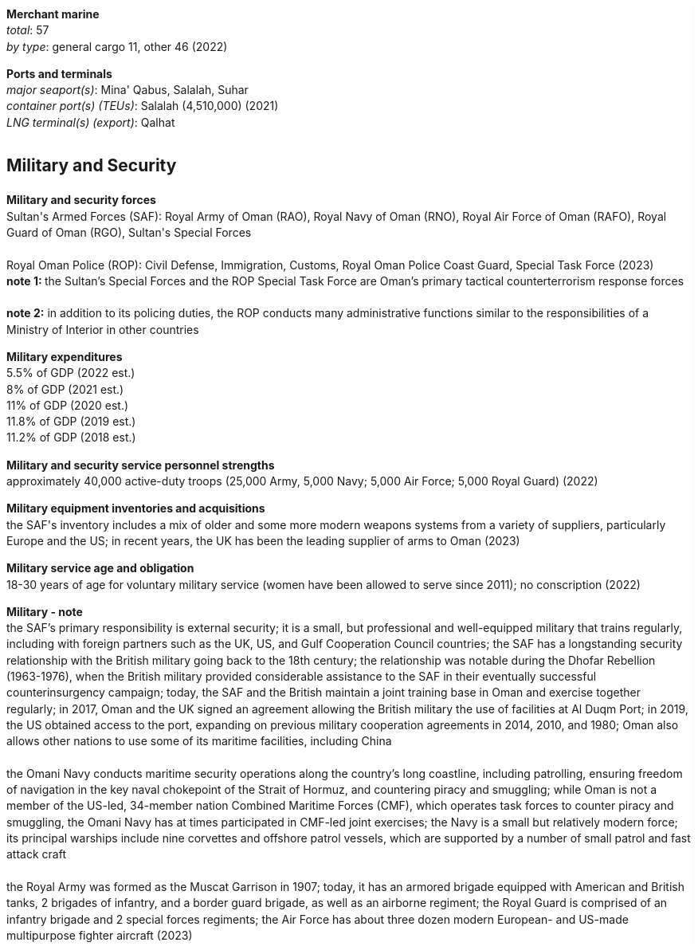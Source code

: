 **Merchant marine**<br>
_total_: 57<br>
_by type_: general cargo 11, other 46 (2022)<br>

**Ports and terminals**<br>
_major seaport(s)_: Mina' Qabus, Salalah, Suhar<br>
_container port(s) (TEUs)_: Salalah (4,510,000) (2021)<br>
_LNG terminal(s) (export)_: Qalhat<br>

## Military and Security

**Military and security forces**<br>
Sultan's Armed Forces (SAF): Royal Army of Oman (RAO), Royal Navy of Oman (RNO), Royal Air Force of Oman (RAFO), Royal Guard of Oman (RGO), Sultan's Special Forces<br><br>Royal Oman Police (ROP): Civil Defense, Immigration, Customs, Royal Oman Police Coast Guard, Special Task Force (2023)<br>
<strong>note 1: </strong>the Sultan’s Special Forces and the ROP Special Task Force are Oman’s primary tactical counterterrorism response forces<strong><br><br>note 2:</strong> in addition to its policing duties, the ROP conducts many administrative functions similar to the responsibilities of a Ministry of Interior in other countries<br>

**Military expenditures**<br>
5.5% of GDP (2022 est.)<br>
8% of GDP (2021 est.)<br>
11% of GDP (2020 est.)<br>
11.8% of GDP (2019 est.)<br>
11.2% of GDP (2018 est.)<br>

**Military and security service personnel strengths**<br>
approximately 40,000 active-duty troops (25,000 Army, 5,000 Navy; 5,000 Air Force; 5,000 Royal Guard) (2022)<br>

**Military equipment inventories and acquisitions**<br>
the SAF's inventory includes a mix of older and some more modern weapons systems from a variety of suppliers, particularly Europe and the US; in recent years, the UK has been the leading supplier of arms to Oman (2023)<br>

**Military service age and obligation**<br>
18-30 years of age for voluntary military service (women have been allowed to serve since 2011); no conscription (2022)<br>

**Military - note**<br>
the SAF’s primary responsibility is external security; it is a small, but professional and well-equipped military that trains regularly, including with foreign partners such as the UK, US, and Gulf Cooperation Council countries; the SAF has a longstanding security relationship with the British military going back to the 18th century; the relationship was notable during the Dhofar Rebellion (1963-1976), when the British military provided considerable assistance to the SAF in their eventually successful counterinsurgency campaign; today, the SAF and the British maintain a joint training base in Oman and exercise together regularly; in 2017, Oman and the UK signed an agreement allowing the British military the use of facilities at Al Duqm Port; in 2019, the US obtained access to the port, expanding on previous military cooperation agreements in 2014, 2010, and 1980; Oman also allows other nations to use some of its maritime facilities, including China<br><br>the Omani Navy conducts maritime security operations along the country’s long coastline, including patrolling, ensuring freedom of navigation in the key naval chokepoint of the Strait of Hormuz, and countering piracy and smuggling; while Oman is not a member of the US-led, 34-member nation Combined Maritime Forces (CMF), which operates task forces to counter piracy and smuggling, the Omani Navy has at times participated in CMF-led joint exercises; the Navy is a small but relatively modern force; its principal warships include nine corvettes and offshore patrol vessels, which are supported by a number of small patrol and fast attack craft<br><br>the Royal Army was formed as the Muscat Garrison in 1907; today, it has an armored brigade equipped with American and British tanks, 2 brigades of infantry, and a border guard brigade, as well as an airborne regiment; the Royal Guard is comprised of an infantry brigade and 2 special forces regiments; the Air Force has about three dozen modern European- and US-made multipurpose fighter aircraft (2023)<br>
